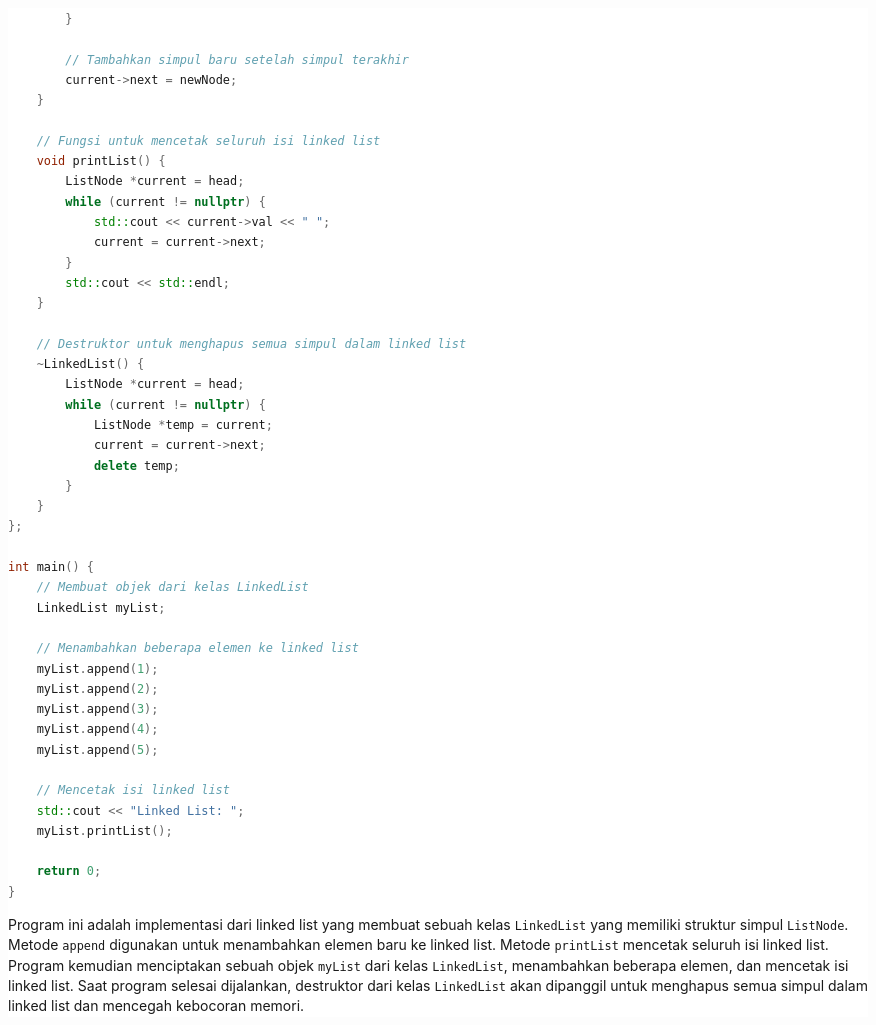 ```C++
        }

        // Tambahkan simpul baru setelah simpul terakhir
        current->next = newNode;
    }

    // Fungsi untuk mencetak seluruh isi linked list
    void printList() {
        ListNode *current = head;
        while (current != nullptr) {
            std::cout << current->val << " ";
            current = current->next;
        }
        std::cout << std::endl;
    }

    // Destruktor untuk menghapus semua simpul dalam linked list
    ~LinkedList() {
        ListNode *current = head;
        while (current != nullptr) {
            ListNode *temp = current;
            current = current->next;
            delete temp;
        }
    }
};

int main() {
    // Membuat objek dari kelas LinkedList
    LinkedList myList;

    // Menambahkan beberapa elemen ke linked list
    myList.append(1);
    myList.append(2);
    myList.append(3);
    myList.append(4);
    myList.append(5);

    // Mencetak isi linked list
    std::cout << "Linked List: ";
    myList.printList();

    return 0;
}
```
Program ini adalah implementasi dari linked list yang membuat sebuah kelas `LinkedList` yang memiliki struktur simpul `ListNode`. Metode `append` digunakan untuk menambahkan elemen baru ke linked list. Metode `printList` mencetak seluruh isi linked list. Program kemudian menciptakan sebuah objek `myList` dari kelas `LinkedList`, menambahkan beberapa elemen, dan mencetak isi linked list. Saat program selesai dijalankan, destruktor dari kelas `LinkedList` akan dipanggil untuk menghapus semua simpul dalam linked list dan mencegah kebocoran memori.
